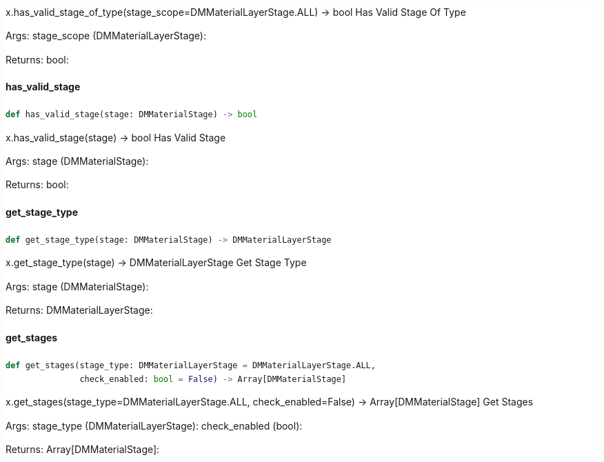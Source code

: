 x.has_valid_stage_of_type(stage_scope=DMMaterialLayerStage.ALL) -> bool
Has Valid Stage Of Type

Args:
    stage_scope (DMMaterialLayerStage): 

Returns:
    bool:

<a id="unreal.DMMaterialLayerObject.has_valid_stage"></a>

#### has_valid_stage

```python
def has_valid_stage(stage: DMMaterialStage) -> bool
```

x.has_valid_stage(stage) -> bool
Has Valid Stage

Args:
    stage (DMMaterialStage): 

Returns:
    bool:

<a id="unreal.DMMaterialLayerObject.get_stage_type"></a>

#### get_stage_type

```python
def get_stage_type(stage: DMMaterialStage) -> DMMaterialLayerStage
```

x.get_stage_type(stage) -> DMMaterialLayerStage
Get Stage Type

Args:
    stage (DMMaterialStage): 

Returns:
    DMMaterialLayerStage:

<a id="unreal.DMMaterialLayerObject.get_stages"></a>

#### get_stages

```python
def get_stages(stage_type: DMMaterialLayerStage = DMMaterialLayerStage.ALL,
               check_enabled: bool = False) -> Array[DMMaterialStage]
```

x.get_stages(stage_type=DMMaterialLayerStage.ALL, check_enabled=False) -> Array[DMMaterialStage]
Get Stages

Args:
    stage_type (DMMaterialLayerStage): 
    check_enabled (bool): 

Returns:
    Array[DMMaterialStage]:
